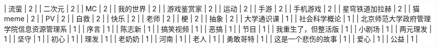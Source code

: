 | 流萤 | 2 |
| 二次元 | 2 |
| MC | 2 |
| 我的世界 | 2 |
| 游戏鉴赏家 | 2 |
| 运动 | 2 |
| 手游 | 2 |
| 手机游戏 | 2 |
| 星穹铁道加拉赫 | 2 |
| 猫meme | 2 |
| PV | 2 |
| 自救 | 2 |
| 快乐 | 2 |
| 老师 | 2 |
| 梗 | 2 |
| 抽象 | 2 |
| 大学通识课 | 1 |
| 社会科学概论 | 1 |
| 北京师范大学政府管理学院信息资源管理系 | 1 |
| 序言 | 1 |
| 陈志新 | 1 |
| 搞笑视频 | 1 |
| 恶搞 | 1 |
| 节目 | 1 |
| 我重生了，但整活版 | 1 |
| 小剧场 | 1 |
| 两元理发 | 1 |
| 坚守 | 1 |
| 初心 | 1 |
| 理发 | 1 |
| 老奶奶 | 1 |
| 河南 | 1 |
| 老人 | 1 |
| 勇敢哥特 | 1 |
| 这是一个悲伤的故事 | 1 |
| 爱心 | 1 |
| 公益 | 1 |
